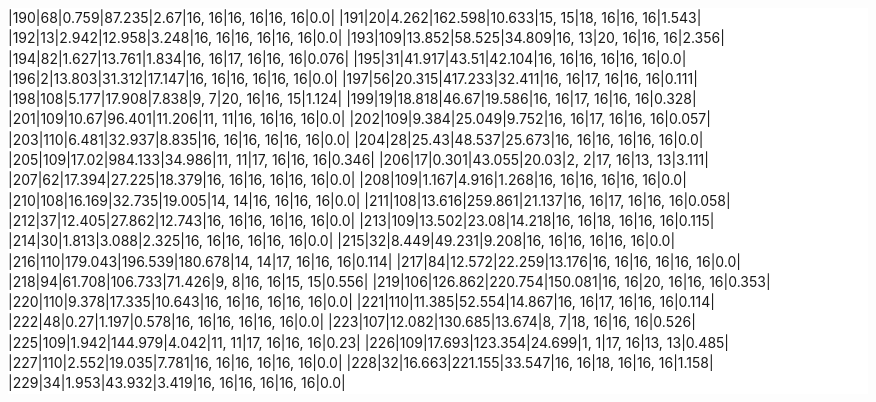 |190|68|0.759|87.235|2.67|16, 16|16, 16|16, 16|0.0|
|191|20|4.262|162.598|10.633|15, 15|18, 16|16, 16|1.543|
|192|13|2.942|12.958|3.248|16, 16|16, 16|16, 16|0.0|
|193|109|13.852|58.525|34.809|16, 13|20, 16|16, 16|2.356|
|194|82|1.627|13.761|1.834|16, 16|17, 16|16, 16|0.076|
|195|31|41.917|43.51|42.104|16, 16|16, 16|16, 16|0.0|
|196|2|13.803|31.312|17.147|16, 16|16, 16|16, 16|0.0|
|197|56|20.315|417.233|32.411|16, 16|17, 16|16, 16|0.111|
|198|108|5.177|17.908|7.838|9, 7|20, 16|16, 15|1.124|
|199|19|18.818|46.67|19.586|16, 16|17, 16|16, 16|0.328|
|201|109|10.67|96.401|11.206|11, 11|16, 16|16, 16|0.0|
|202|109|9.384|25.049|9.752|16, 16|17, 16|16, 16|0.057|
|203|110|6.481|32.937|8.835|16, 16|16, 16|16, 16|0.0|
|204|28|25.43|48.537|25.673|16, 16|16, 16|16, 16|0.0|
|205|109|17.02|984.133|34.986|11, 11|17, 16|16, 16|0.346|
|206|17|0.301|43.055|20.03|2, 2|17, 16|13, 13|3.111|
|207|62|17.394|27.225|18.379|16, 16|16, 16|16, 16|0.0|
|208|109|1.167|4.916|1.268|16, 16|16, 16|16, 16|0.0|
|210|108|16.169|32.735|19.005|14, 14|16, 16|16, 16|0.0|
|211|108|13.616|259.861|21.137|16, 16|17, 16|16, 16|0.058|
|212|37|12.405|27.862|12.743|16, 16|16, 16|16, 16|0.0|
|213|109|13.502|23.08|14.218|16, 16|18, 16|16, 16|0.115|
|214|30|1.813|3.088|2.325|16, 16|16, 16|16, 16|0.0|
|215|32|8.449|49.231|9.208|16, 16|16, 16|16, 16|0.0|
|216|110|179.043|196.539|180.678|14, 14|17, 16|16, 16|0.114|
|217|84|12.572|22.259|13.176|16, 16|16, 16|16, 16|0.0|
|218|94|61.708|106.733|71.426|9, 8|16, 16|15, 15|0.556|
|219|106|126.862|220.754|150.081|16, 16|20, 16|16, 16|0.353|
|220|110|9.378|17.335|10.643|16, 16|16, 16|16, 16|0.0|
|221|110|11.385|52.554|14.867|16, 16|17, 16|16, 16|0.114|
|222|48|0.27|1.197|0.578|16, 16|16, 16|16, 16|0.0|
|223|107|12.082|130.685|13.674|8, 7|18, 16|16, 16|0.526|
|225|109|1.942|144.979|4.042|11, 11|17, 16|16, 16|0.23|
|226|109|17.693|123.354|24.699|1, 1|17, 16|13, 13|0.485|
|227|110|2.552|19.035|7.781|16, 16|16, 16|16, 16|0.0|
|228|32|16.663|221.155|33.547|16, 16|18, 16|16, 16|1.158|
|229|34|1.953|43.932|3.419|16, 16|16, 16|16, 16|0.0|